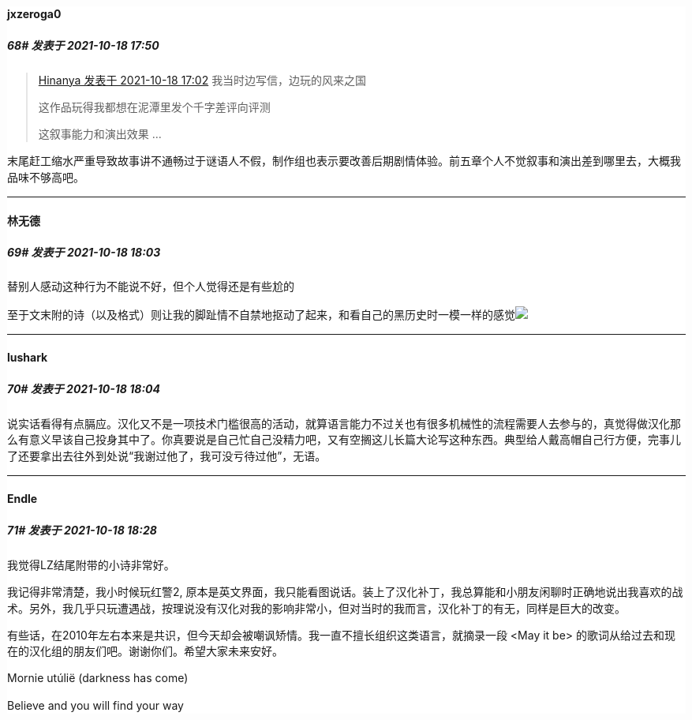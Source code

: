 ####  jxzeroga0  
##### 68#       发表于 2021-10-18 17:50


<blockquote><a href="httphttps://bbs.saraba1st.com/2b/forum.php?mod=redirect&amp;goto=findpost&amp;pid=53179572&amp;ptid=2032408" target="_blank">Hinanya 发表于 2021-10-18 17:02</a>
我当时边写信，边玩的风来之国

这作品玩得我都想在泥潭里发个千字差评向评测

这叙事能力和演出效果 ...</blockquote>
末尾赶工缩水严重导致故事讲不通畅过于谜语人不假，制作组也表示要改善后期剧情体验。前五章个人不觉叙事和演出差到哪里去，大概我品味不够高吧。


*****

####  林无德  
##### 69#       发表于 2021-10-18 18:03


替别人感动这种行为不能说不好，但个人觉得还是有些尬的


至于文末附的诗（以及格式）则让我的脚趾情不自禁地抠动了起来，和看自己的黑历史时一模一样的感觉<img src="https://static.saraba1st.com/image/smiley/face2017/068.png" referrerpolicy="no-referrer">


*****

####  lushark  
##### 70#       发表于 2021-10-18 18:04


说实话看得有点膈应。汉化又不是一项技术门槛很高的活动，就算语言能力不过关也有很多机械性的流程需要人去参与的，真觉得做汉化那么有意义早该自己投身其中了。你真要说是自己忙自己没精力吧，又有空搁这儿长篇大论写这种东西。典型给人戴高帽自己行方便，完事儿了还要拿出去往外到处说“我谢过他了，我可没亏待过他”，无语。




*****

####  Endle  
##### 71#       发表于 2021-10-18 18:28


我觉得LZ结尾附带的小诗非常好。


我记得非常清楚，我小时候玩红警2, 原本是英文界面，我只能看图说话。装上了汉化补丁，我总算能和小朋友闲聊时正确地说出我喜欢的战术。另外，我几乎只玩遭遇战，按理说没有汉化对我的影响非常小，但对当时的我而言，汉化补丁的有无，同样是巨大的改变。


有些话，在2010年左右本来是共识，但今天却会被嘲讽矫情。我一直不擅长组织这类语言，就摘录一段 &lt;May it be&gt; 的歌词从给过去和现在的汉化组的朋友们吧。谢谢你们。希望大家未来安好。


Mornie utúlië (darkness has come)

Believe and you will find your way 



